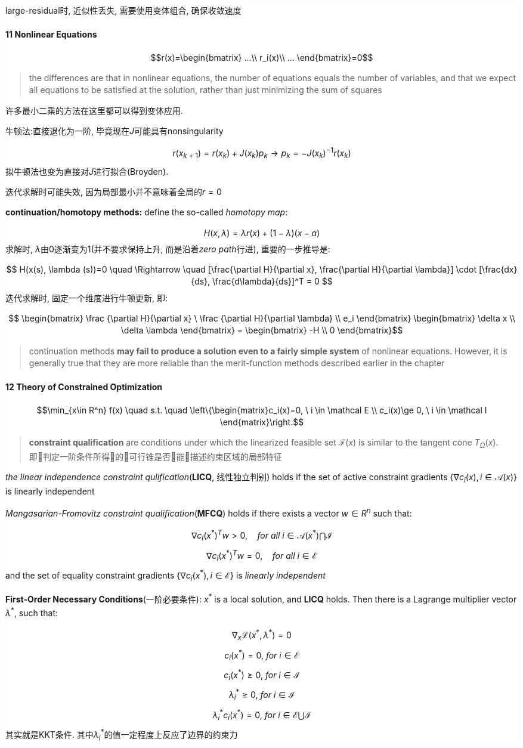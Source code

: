 large-residual时, 近似性丢失, 需要使用变体组合, 确保收敛速度

#### 11 Nonlinear Equations

$$r(x)=\begin{bmatrix} ...\\ r_i(x)\\ ... \end{bmatrix}=0$$

> the differences are that in nonlinear equations, the number of equations equals the number of variables, and that we expect all equations to be satisfied at the solution, rather than just minimizing the sum of squares

许多最小二乘的方法在这里都可以得到变体应用.

牛顿法:直接退化为一阶, 毕竟现在$J$可能具有nonsingularity

$$r(x_{k+1}) = r(x_k)+J(x_k)p_k \rightarrow p_k= -J(x_k)^{-1}r(x_k)$$
拟牛顿法也变为直接对$J$进行拟合(Broyden).

迭代求解时可能失效, 因为局部最小并不意味着全局的$r=0$

**continuation/homotopy methods:** define the so-called *homotopy map*:

$$H(x, \lambda) = \lambda r(x) + (1-\lambda)(x-a)$$
求解时, $\lambda$由0逐渐变为1(并不要求保持上升, 而是沿着*zero path*行进), 重要的一步推导是:

$$ H(x(s), \lambda (s))=0 \quad \Rightarrow \quad [\frac{\partial H}{\partial x}, \frac{\partial H}{\partial \lambda}] \cdot [\frac{dx}{ds}, \frac{d\lambda}{ds}]^T = 0 $$
迭代求解时, 固定一个维度进行牛顿更新, 即:

$$ \begin{bmatrix} \frac {\partial H}{\partial x} \ \frac {\partial H}{\partial \lambda} \\ e_i \end{bmatrix} \begin{bmatrix} \delta x \\ \delta \lambda \end{bmatrix} = \begin{bmatrix} -H \\ 0 \end{bmatrix}$$

> continuation methods **may fail to produce a solution even to a fairly simple system** of nonlinear equations. However, it is generally true that they are more reliable than the merit-function methods described earlier in the chapter

#### 12 Theory of Constrained Optimization

$$\min_{x\in R^n} f(x) \quad s.t. \quad \left\{\begin{matrix}c_i(x)=0, \ i \in \mathcal E \\ c_i(x)\ge 0, \ i \in \mathcal I \end{matrix}\right.$$

> **constraint qualification** are conditions under which the linearized feasible set $\mathcal F(x)$ is similar to the tangent cone $T_{\Omega}(x)$. 即判定一阶条件所得的可行锥是否能描述约束区域的局部特征

*the linear independence constraint qulification*(**LICQ**, 线性独立判别) holds if the set of active constraint gradients $\{\nabla c_i(x), i \in \mathcal A(x) \}$ is linearly independent

*Mangasarian-Fromovitz constraint qualification*(**MFCQ**) holds if there exists a vector $w \in R^n$ such that:

$$ \nabla c_i(x^*)^Tw >0, \quad for\ all\ i \in \mathcal A(x^*) \bigcap \mathcal I $$
$$ \nabla c_i(x^*)^Tw =0, \quad for\ all\ i \in \mathcal E $$
and the set of equality constraint gradients $\{\nabla c_i(x^*), i \in \mathcal E\}$ is *linearly independent*

**First-Order Necessary Conditions**(一阶必要条件): $x^*$ is a local solution, and **LICQ** holds. Then there is a Lagrange multiplier vector $\lambda ^*$, such that:

$$ \nabla_x \mathcal L(x^*, \lambda^*)=0$$
$$ c_i(x^*)=0,\ for\ i \in \mathcal E $$
$$ c_i(x^*)\ge0,\ for\ i \in \mathcal I $$
$$ \lambda_i^* \ge 0,\ for\ i \in \mathcal I $$
$$ \lambda_i^* c_i(x^*)=0,\ for\ i \in \mathcal E \bigcup \mathcal I $$
其实就是KKT条件. 其中$\lambda_i^*$的值一定程度上反应了边界的约束力
